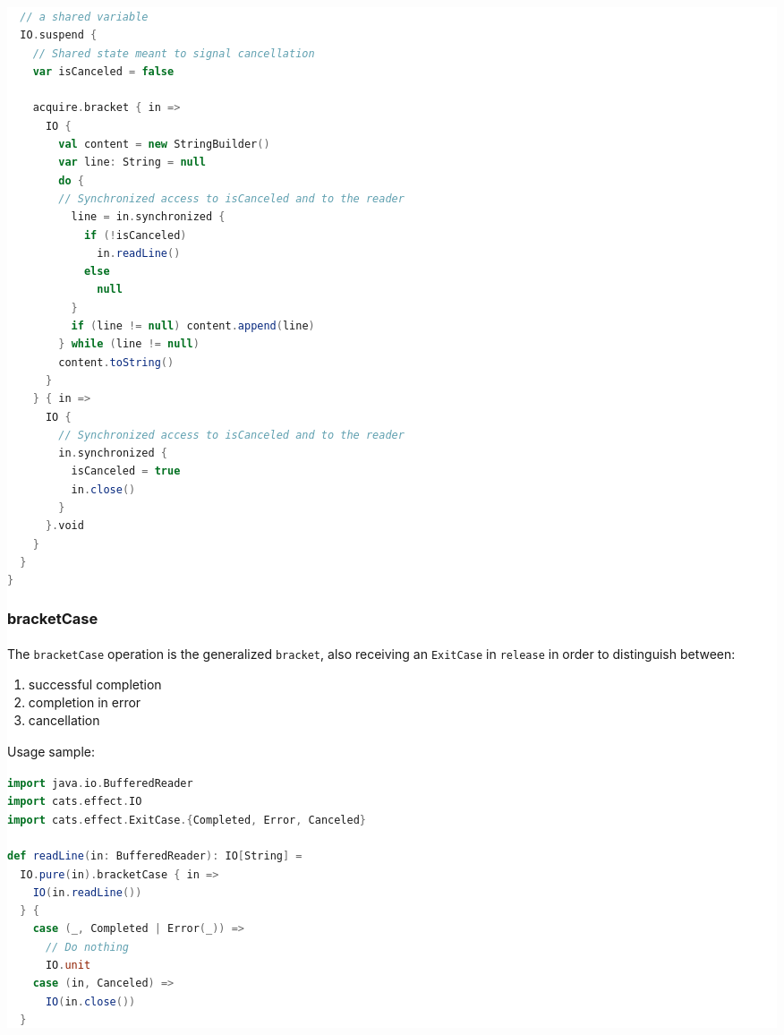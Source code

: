 ```scala mdoc:reset:silent
  // a shared variable
  IO.suspend {
    // Shared state meant to signal cancellation
    var isCanceled = false
    
    acquire.bracket { in =>
      IO {
        val content = new StringBuilder()
        var line: String = null
        do {
        // Synchronized access to isCanceled and to the reader
          line = in.synchronized {
            if (!isCanceled)
              in.readLine()
            else
              null
          }
          if (line != null) content.append(line)
        } while (line != null)
        content.toString()
      }
    } { in =>
      IO {
        // Synchronized access to isCanceled and to the reader
        in.synchronized {
          isCanceled = true
          in.close()
        }
      }.void
    }
  }
}
```

### bracketCase

The `bracketCase` operation is the generalized `bracket`, also receiving
an `ExitCase` in `release` in order to distinguish between:

1. successful completion
2. completion in error
3. cancellation

Usage sample:

```scala mdoc:reset:silent
import java.io.BufferedReader
import cats.effect.IO
import cats.effect.ExitCase.{Completed, Error, Canceled}

def readLine(in: BufferedReader): IO[String] =
  IO.pure(in).bracketCase { in =>
    IO(in.readLine())
  } { 
    case (_, Completed | Error(_)) =>
      // Do nothing
      IO.unit
    case (in, Canceled) =>
      IO(in.close())
  }
```
